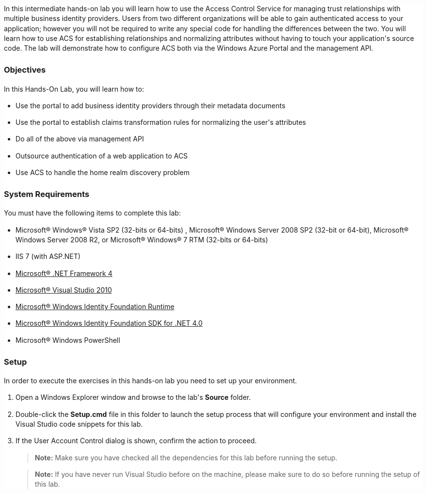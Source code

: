 In this intermediate hands-on lab you will learn how to use the Access Control Service for managing trust relationships with multiple business identity providers. Users from two different organizations will be able to gain authenticated access to your application; however you will not be required to write any special code for handling the differences between the two. You will learn how to use ACS for establishing relationships and normalizing attributes without having to touch your application's source code. The lab will demonstrate how to configure ACS both via the Windows Azure Portal and the management API.

### Objectives ###

In this Hands-On Lab, you will learn how to:

- Use the portal to add business identity providers through their metadata documents

- Use the portal to establish claims transformation rules for normalizing the user's attributes

- Do all of the above via management API

- Outsource authentication of a web application to ACS

- Use ACS to handle the home realm discovery problem

### System Requirements ###

You must have the following items to complete this lab:

- Microsoft® Windows® Vista SP2 (32-bits or 64-bits) , Microsoft® Windows Server 2008 SP2 (32-bit or 64-bit), Microsoft® Windows Server 2008 R2, or Microsoft® Windows® 7 RTM (32-bits or 64-bits)

- IIS 7 (with ASP.NET)

- [Microsoft® .NET Framework 4](http://go.microsoft.com/fwlink/?linkid=186916)

- [Microsoft® Visual Studio 2010](http://www.microsoft.com/visualstudio/en-us/products/2010-editions)

- [Microsoft® Windows Identity Foundation Runtime](http://support.microsoft.com/kb/974405)

- [Microsoft® Windows Identity Foundation SDK for .NET 4.0](http://www.microsoft.com/downloads/details.aspx?FamilyID=c148b2df-c7af-46bb-9162-2c9422208504)

- Microsoft® Windows PowerShell

 
### Setup ###

In order to execute the exercises in this hands-on lab you need to set up your environment.

1. Open a Windows Explorer window and browse to the lab's **Source** folder.

1. Double-click the **Setup.cmd** file in this folder to launch the setup process that will configure your environment and install the Visual Studio code snippets for this lab.

1. If the User Account Control dialog is shown, confirm the action to proceed.

	> **Note:** Make sure you have checked all the dependencies for this lab before running the setup.

	> **Note:** If you have never run Visual Studio before on the machine, please make sure to do so before running the setup of this lab.
